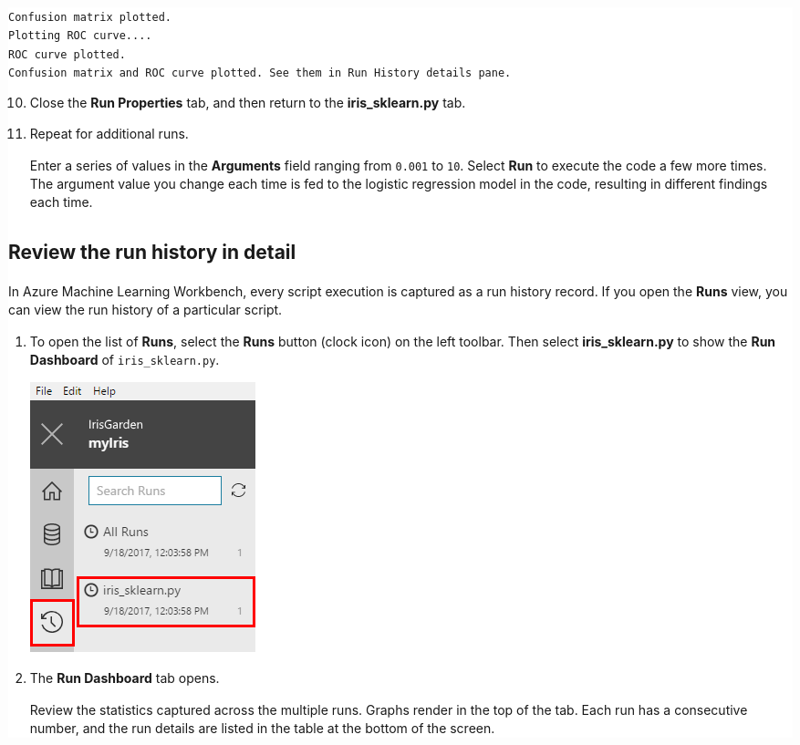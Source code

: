    ```text
   Confusion matrix plotted.
   Plotting ROC curve....
   ROC curve plotted.
   Confusion matrix and ROC curve plotted. See them in Run History details pane.
   ```
    
10. Close the **Run Properties** tab, and then return to the **iris_sklearn.py** tab. 

11. Repeat for additional runs. 

    Enter a series of values in the **Arguments** field ranging from `0.001` to `10`. Select **Run** to execute the code a few more times. The argument value you change each time is fed to the logistic regression model in the code, resulting in different findings each time.

## Review the run history in detail
In Azure Machine Learning Workbench, every script execution is captured as a run history record. If you open the **Runs** view, you can view the run history of a particular script.

1. To open the list of **Runs**, select the **Runs** button (clock icon) on the left toolbar. Then select **iris_sklearn.py** to show the **Run Dashboard** of `iris_sklearn.py`.

   ![Run view](media/tutorial-classifying-iris/run_view.png)

1. The **Run Dashboard** tab opens. 

   Review the statistics captured across the multiple runs. Graphs render in the top of the tab. Each run has a consecutive number, and the run details are listed in the table at the bottom of the screen.
